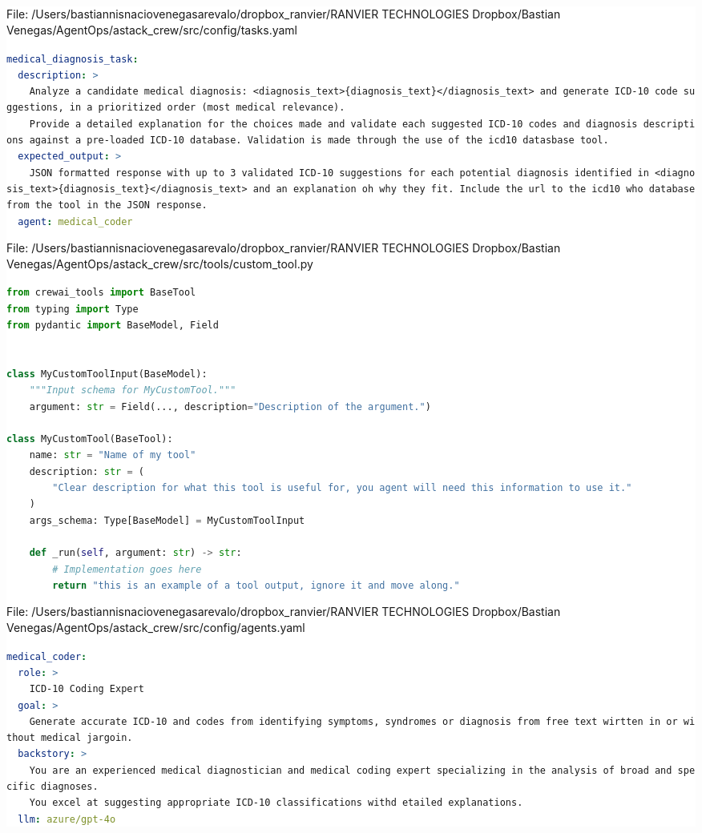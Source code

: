 File: /Users/bastiannisnaciovenegasarevalo/dropbox_ranvier/RANVIER TECHNOLOGIES Dropbox/Bastian Venegas/AgentOps/astack_crew/src/config/tasks.yaml
```yaml
medical_diagnosis_task:
  description: >
    Analyze a candidate medical diagnosis: <diagnosis_text>{diagnosis_text}</diagnosis_text> and generate ICD-10 code suggestions, in a prioritized order (most medical relevance).
    Provide a detailed explanation for the choices made and validate each suggested ICD-10 codes and diagnosis descriptions against a pre-loaded ICD-10 database. Validation is made through the use of the icd10 datasbase tool.
  expected_output: >
    JSON formatted response with up to 3 validated ICD-10 suggestions for each potential diagnosis identified in <diagnosis_text>{diagnosis_text}</diagnosis_text> and an explanation oh why they fit. Include the url to the icd10 who database from the tool in the JSON response.  
  agent: medical_coder
```

File: /Users/bastiannisnaciovenegasarevalo/dropbox_ranvier/RANVIER TECHNOLOGIES Dropbox/Bastian Venegas/AgentOps/astack_crew/src/tools/custom_tool.py
```py
from crewai_tools import BaseTool
from typing import Type
from pydantic import BaseModel, Field


class MyCustomToolInput(BaseModel):
    """Input schema for MyCustomTool."""
    argument: str = Field(..., description="Description of the argument.")

class MyCustomTool(BaseTool):
    name: str = "Name of my tool"
    description: str = (
        "Clear description for what this tool is useful for, you agent will need this information to use it."
    )
    args_schema: Type[BaseModel] = MyCustomToolInput

    def _run(self, argument: str) -> str:
        # Implementation goes here
        return "this is an example of a tool output, ignore it and move along."

```

File: /Users/bastiannisnaciovenegasarevalo/dropbox_ranvier/RANVIER TECHNOLOGIES Dropbox/Bastian Venegas/AgentOps/astack_crew/src/config/agents.yaml
```yaml
medical_coder:
  role: >
    ICD-10 Coding Expert
  goal: >
    Generate accurate ICD-10 and codes from identifying symptoms, syndromes or diagnosis from free text wirtten in or without medical jargoin.
  backstory: >
    You are an experienced medical diagnostician and medical coding expert specializing in the analysis of broad and specific diagnoses.
    You excel at suggesting appropriate ICD-10 classifications withd etailed explanations.
  llm: azure/gpt-4o

```
